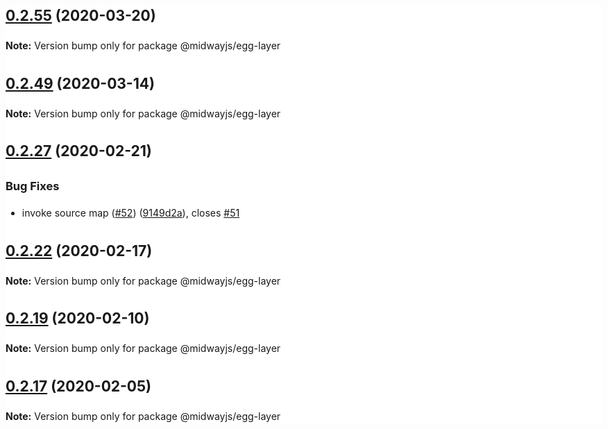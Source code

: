 



## [0.2.55](https://github.com/midwayjs/midway-faas/compare/v0.2.54...v0.2.55) (2020-03-20)

**Note:** Version bump only for package @midwayjs/egg-layer





## [0.2.49](https://github.com/midwayjs/midway-faas/compare/v0.2.48...v0.2.49) (2020-03-14)

**Note:** Version bump only for package @midwayjs/egg-layer





## [0.2.27](https://github.com/midwayjs/midway-faas/compare/v0.2.26...v0.2.27) (2020-02-21)


### Bug Fixes

* invoke source map ([#52](https://github.com/midwayjs/midway-faas/issues/52)) ([9149d2a](https://github.com/midwayjs/midway-faas/commit/9149d2a9a3f3d9ba975588b61c6f9bbeec2e8d86)), closes [#51](https://github.com/midwayjs/midway-faas/issues/51)





## [0.2.22](https://github.com/midwayjs/midway-faas/compare/v0.2.21...v0.2.22) (2020-02-17)

**Note:** Version bump only for package @midwayjs/egg-layer





## [0.2.19](https://github.com/midwayjs/midway-faas/compare/v0.2.18...v0.2.19) (2020-02-10)

**Note:** Version bump only for package @midwayjs/egg-layer





## [0.2.17](https://github.com/midwayjs/midway-faas/compare/v0.2.16...v0.2.17) (2020-02-05)

**Note:** Version bump only for package @midwayjs/egg-layer



